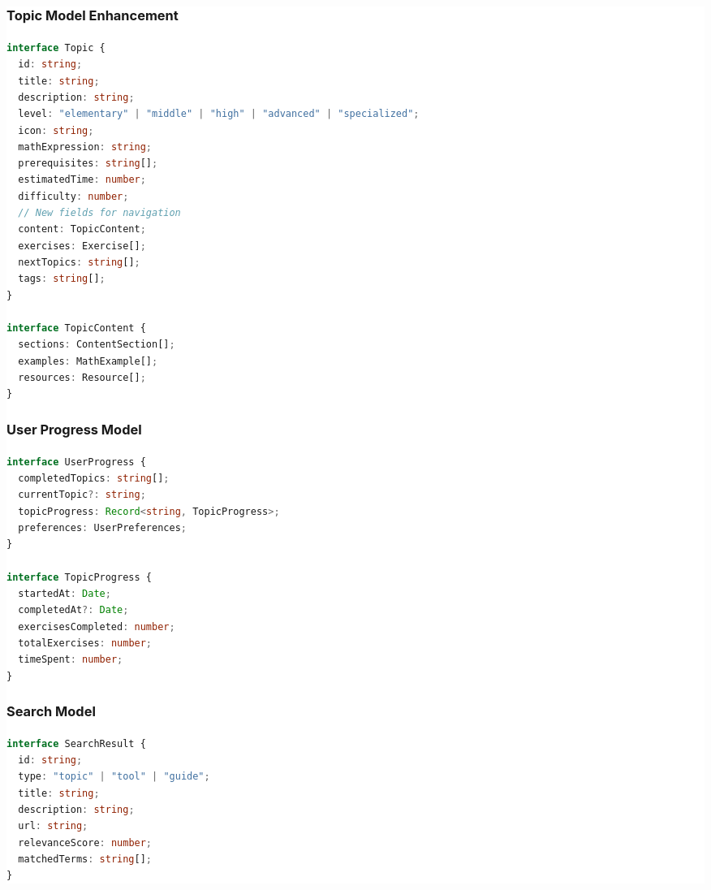 ### Topic Model Enhancement

```typescript
interface Topic {
  id: string;
  title: string;
  description: string;
  level: "elementary" | "middle" | "high" | "advanced" | "specialized";
  icon: string;
  mathExpression: string;
  prerequisites: string[];
  estimatedTime: number;
  difficulty: number;
  // New fields for navigation
  content: TopicContent;
  exercises: Exercise[];
  nextTopics: string[];
  tags: string[];
}

interface TopicContent {
  sections: ContentSection[];
  examples: MathExample[];
  resources: Resource[];
}
```

### User Progress Model

```typescript
interface UserProgress {
  completedTopics: string[];
  currentTopic?: string;
  topicProgress: Record<string, TopicProgress>;
  preferences: UserPreferences;
}

interface TopicProgress {
  startedAt: Date;
  completedAt?: Date;
  exercisesCompleted: number;
  totalExercises: number;
  timeSpent: number;
}
```

### Search Model

```typescript
interface SearchResult {
  id: string;
  type: "topic" | "tool" | "guide";
  title: string;
  description: string;
  url: string;
  relevanceScore: number;
  matchedTerms: string[];
}
```

